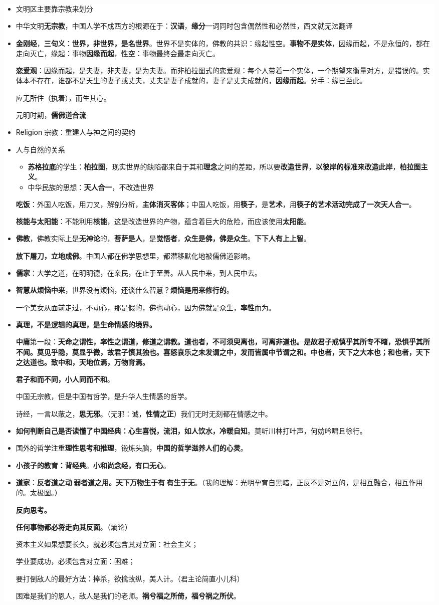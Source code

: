 * 文明区主要靠宗教来划分

* 中华文明**无宗教**，中国人学不成西方的根源在于：**汉语**，**缘分**一词同时包含偶然性和必然性，西文就无法翻译

* **金刚经**，**三句义**：**世界，非世界，是名世界**。世界不是实体的，佛教的共识：缘起性空。**事物不是实体**，因缘而起，不是永恒的，都在走向灭亡，缘起：事物**因缘而起**，性空：事物最终会最走向灭亡。

  **恋爱观**：因缘而起，是夫妻，非夫妻，是为夫妻。而非柏拉图式的恋爱观：每个人带着一个实体，一个期望来衡量对方，是错误的。实体本不存在，谁都不是天生的妻子或丈夫，丈夫是妻子成就的，妻子是丈夫成就的，**因缘而起**。分手：缘已至此。

  应无所住（执着），而生其心。

  元明时期，**儒佛道合流**

* Religion 宗教：重建人与神之间的契约

* 人与自然的关系

  * **苏格拉底**的学生：**柏拉图**，现实世界的缺陷都来自于其和**理念**之间的差距，所以要**改造世界**，**以彼岸的标准来改造此岸**，**柏拉图主义**。
  * 中华民族的思想：**天人合一**，不改造世界

  **吃饭**：外国人吃饭，用刀叉，解剖分析，**主体消灭客体**；中国人吃饭，用**筷子**，是**艺术**，用**筷子的艺术活动完成了一次天人合一**。

  **核能与太阳能**：不能利用**核能**，这是改造世界的产物，蕴含着巨大的危险，而应该使用**太阳能**。

* **佛教**，佛教实际上是**无神论**的，**菩萨是人**，是**觉悟者**，**众生是佛，佛是众生**。**下下人有上上智**。

  **放下屠刀，立地成佛**。中国人都在佛学思想里，都潜移默化地被儒佛道影响。

* **儒家**：大学之道，在明明德，在亲民，在止于至善。从人民中来，到人民中去。

* **智慧从烦恼中来**，世界没有烦恼，还谈什么智慧？**烦恼是用来修行的**。

  一个美女从面前走过，不动心，那是假的，佛也动心，因为佛就是众生，**率性**而为。

* **真理，不是逻辑的真理，是生命情感的境界。**

  **中庸**第一段：**天命之谓性，率性之谓道，修道之谓教。道也者，不可须臾离也，可离非道也。是故君子戒慎乎其所专不睹，恐惧乎其所不闻。莫见乎隐，莫显乎微，故君子慎其独也。喜怒哀乐之未发谓之中，发而皆属中节谓之和。中也者，天下之大本也；和也者，天下之达道也。致中和，天地位焉，万物育焉。** 

  **君子和而不同，小人同而不和**。

  中国无宗教，但是中国有哲学，是升华人生情感的哲学。

  诗经，一言以蔽之，**思无邪**。（无邪：诚，**性情之正**）我们无时无刻都在情感之中。

* **如何判断自己是否读懂了中国经典：心生喜悦，流泪，如人饮水，冷暖自知**。莫听川林打叶声，何妨吟啸且徐行。

* 国外的哲学注重**理性思考和推理**，锻炼头脑，**中国的哲学滋养人们的心灵**。

* **小孩子的教育：背经典**。**小和尚念经，有口无心**。

* **道家**：**反者道之动 弱者道之用。天下万物生于有 有生于无**。（我的理解：光明孕育自黑暗，正反不是对立的，是相互融合，相互作用的。太极图。）

  **反向思考。**

  **任何事物都必将走向其反面**。（熵论）

  资本主义如果想要长久，就必须包含其对立面：社会主义；

  学业要成功，必须包含对立面：困难；

  要打倒敌人的最好方法：捧杀，欲擒故纵，美人计。（君主论简直小儿科）

  困难是我们的恩人，敌人是我们的老师。**祸兮福之所倚，福兮祸之所伏**。
